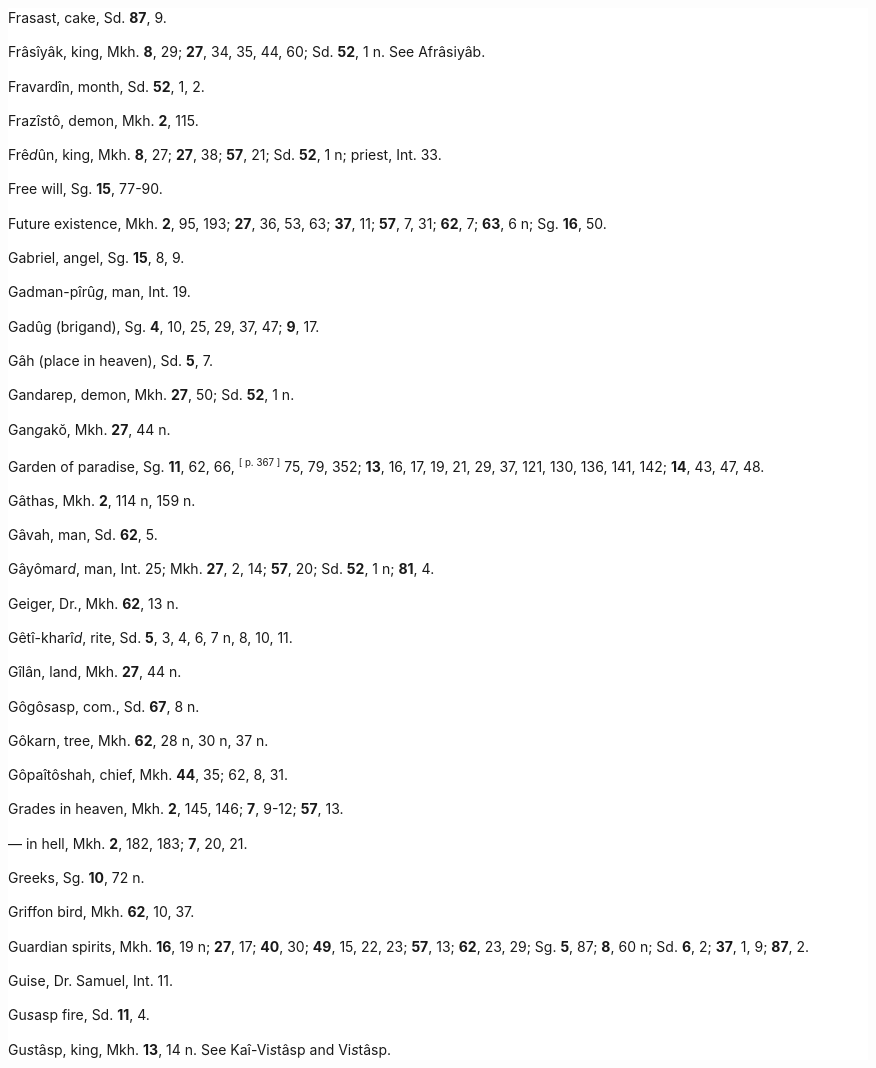 Frasast, cake, Sd. **87**, 9.

Frâsîyâk, king, Mkh. **8**, 29; **27**, 34, 35, 44, 60; Sd. **52**, 1 n. See Afrâsiyâb.

Fravardîn, month, Sd. **52**, 1, 2.

Frazî<i>s</i>tô, demon, Mkh. **2**, 115.

Frê<i>d</i>ûn, king, Mkh. **8**, 27; **27**, 38; **57**, 21; Sd. **52**, 1 n; priest, Int. 33.

Free will, Sg. **15**, 77-90.

Future existence, Mkh. **2**, 95, 193; **27**, 36, 53, 63; **37**, 11; **57**, 7, 31; **62**, 7; **63**, 6 n; Sg. **16**, 50.

Gabriel, angel, Sg. **15**, 8, 9.

Gadman-pîrû<i>g</i>, man, Int. 19.

Gadûg (brigand), Sg. **4**, 10, 25, 29, 37, 47; **9**, 17.

Gâh (place in heaven), Sd. **5**, 7.

Gandarep, demon, Mkh. **27**, 50; Sd. **52**, 1 n.

Gan<i>g</i>akŏ, Mkh. **27**, 44 n.

Garden of paradise, Sg. **11**, 62, 66, <span id="p367"><sup><small>[ p. 367 ]</small></sup></span> 75, 79, 352; **13**, 16, 17, 19, 21, 29, 37, 121, 130, 136, 141, 142; **14**, 43, 47, 48.

Gâthas, Mkh. **2**, 114 n, 159 n.

Gâvah, man, Sd. **62**, 5.

Gâyômar<i>d</i>, man, Int. 25; Mkh. **27**, 2, 14; **57**, 20; Sd. **52**, 1 n; **81**, 4.

Geiger, Dr., Mkh. **62**, 13 n.

Gêtî-kharî<i>d</i>, rite, Sd. **5**, 3, 4, 6, 7 n, 8, 10, 11.

Gîlân, land, Mkh. **27**, 44 n.

Gôgô<i>s</i>asp, com., Sd. **67**, 8 n.

Gôkarn, tree, Mkh. **62**, 28 n, 30 n, 37 n.

Gôpaîtôshah, chief, Mkh. **44**, 35; 62, 8, 31.

Grades in heaven, Mkh. **2**, 145, 146; **7**, 9-12; **57**, 13.

— in hell, Mkh. **2**, 182, 183; **7**, 20, 21.

Greeks, Sg. **10**, 72 n.

Griffon bird, Mkh. **62**, 10, 37.

Guardian spirits, Mkh. **16**, 19 n; **27**, 17; **40**, 30; **49**, 15, 22, 23; **57**, 13; **62**, 23, 29; Sg. **5**, 87; **8**, 60 n; Sd. **6**, 2; **37**, 1, 9; **87**, 2.

Guise, Dr. Samuel, Int. 11.

Gu<i>s</i>asp fire, Sd. **11**, 4.

Gu<i>s</i>tâsp, king, Mkh. **13**, 14 n. See Kaî-Vi<i>s</i>tâsp and Vi<i>s</i>tâsp.
